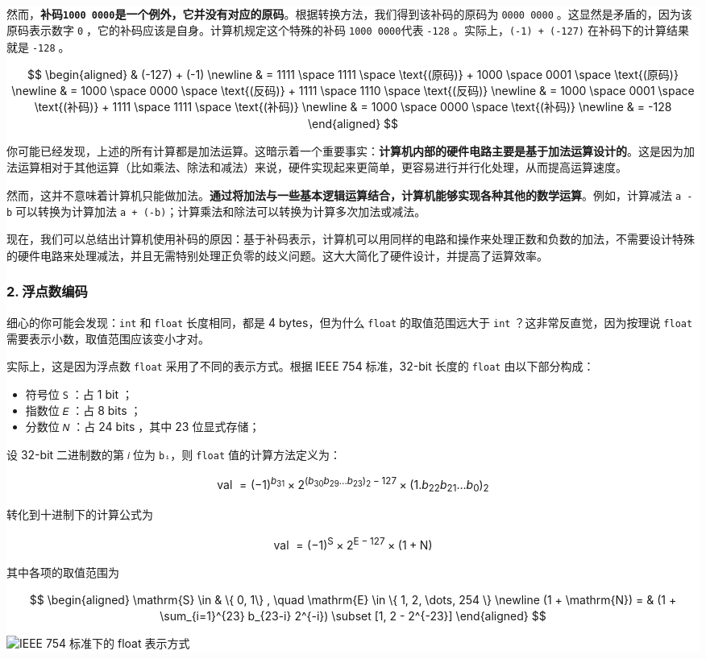 然而，**补码`1000 0000`是一个例外，它并没有对应的原码**。根据转换方法，我们得到该补码的原码为 `0000 0000` 。这显然是矛盾的，因为该原码表示数字 `0` ，它的补码应该是自身。计算机规定这个特殊的补码 `1000 0000`代表 `-128` 。实际上，`(-1) + (-127)` 在补码下的计算结果就是 `-128` 。

$$
\begin{aligned}
& (-127) + (-1) \newline
& = 1111 \space 1111 \space \text{(原码)} + 1000 \space 0001 \space \text{(原码)} \newline
& = 1000 \space 0000 \space \text{(反码)} + 1111  \space 1110 \space \text{(反码)} \newline
& = 1000 \space 0001 \space \text{(补码)} + 1111  \space 1111 \space \text{(补码)} \newline
& = 1000 \space 0000 \space \text{(补码)} \newline
& = -128
\end{aligned}
$$

你可能已经发现，上述的所有计算都是加法运算。这暗示着一个重要事实：**计算机内部的硬件电路主要是基于加法运算设计的**。这是因为加法运算相对于其他运算（比如乘法、除法和减法）来说，硬件实现起来更简单，更容易进行并行化处理，从而提高运算速度。

然而，这并不意味着计算机只能做加法。**通过将加法与一些基本逻辑运算结合，计算机能够实现各种其他的数学运算**。例如，计算减法 `a - b` 可以转换为计算加法 `a + (-b)`；计算乘法和除法可以转换为计算多次加法或减法。

现在，我们可以总结出计算机使用补码的原因：基于补码表示，计算机可以用同样的电路和操作来处理正数和负数的加法，不需要设计特殊的硬件电路来处理减法，并且无需特别处理正负零的歧义问题。这大大简化了硬件设计，并提高了运算效率。

### 2. 浮点数编码

细心的你可能会发现：`int` 和 `float` 长度相同，都是 4 bytes，但为什么 `float` 的取值范围远大于 `int` ？这非常反直觉，因为按理说 `float` 需要表示小数，取值范围应该变小才对。

实际上，这是因为浮点数 `float` 采用了不同的表示方式。根据 IEEE 754 标准，32-bit 长度的 `float` 由以下部分构成：

- 符号位 `S` ：占 1 bit ；
- 指数位 `𝐸` ：占 8 bits ；
- 分数位 `𝑁` ：占 24 bits ，其中 23 位显式存储；

设 32-bit 二进制数的第 `𝑖` 位为 `bᵢ`，则 `float` 值的计算方法定义为：

$$
\text { val } = (-1)^{b_{31}} \times 2^{\left(b_{30} b_{29} \ldots b_{23}\right)_2-127} \times\left(1 . b_{22} b_{21} \ldots b_0\right)_2
$$

转化到十进制下的计算公式为

$$
\text { val }=(-1)^{\mathrm{S}} \times 2^{\mathrm{E} -127} \times (1 + \mathrm{N})
$$

其中各项的取值范围为

$$
\begin{aligned}
\mathrm{S} \in & \{ 0, 1\} , \quad \mathrm{E} \in \{ 1, 2, \dots, 254 \} \newline
(1 + \mathrm{N}) = & (1 + \sum_{i=1}^{23} b_{23-i} 2^{-i}) \subset [1, 2 - 2^{-23}]
\end{aligned}
$$

![IEEE 754 标准下的 float 表示方式](https://raw.githubusercontent.com/sanmaomashi/Salute_Computer_Organization/main/img/4.png)
